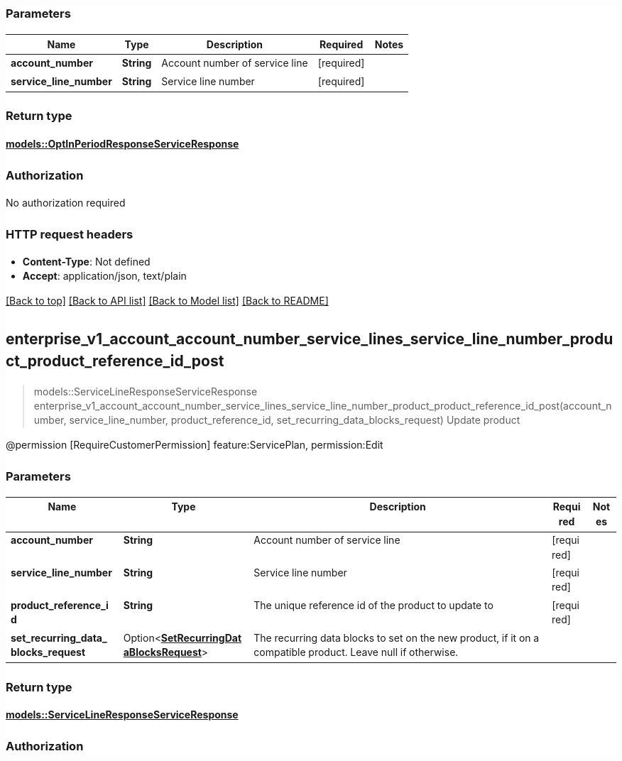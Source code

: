 ### Parameters


Name | Type | Description  | Required | Notes
------------- | ------------- | ------------- | ------------- | -------------
**account_number** | **String** | Account number of service line | [required] |
**service_line_number** | **String** | Service line number | [required] |

### Return type

[**models::OptInPeriodResponseServiceResponse**](OptInPeriodResponseServiceResponse.md)

### Authorization

No authorization required

### HTTP request headers

- **Content-Type**: Not defined
- **Accept**: application/json, text/plain

[[Back to top]](#) [[Back to API list]](../README.md#documentation-for-api-endpoints) [[Back to Model list]](../README.md#documentation-for-models) [[Back to README]](../README.md)


## enterprise_v1_account_account_number_service_lines_service_line_number_product_product_reference_id_post

> models::ServiceLineResponseServiceResponse enterprise_v1_account_account_number_service_lines_service_line_number_product_product_reference_id_post(account_number, service_line_number, product_reference_id, set_recurring_data_blocks_request)
Update product

@permission [RequireCustomerPermission] feature:ServicePlan, permission:Edit

### Parameters


Name | Type | Description  | Required | Notes
------------- | ------------- | ------------- | ------------- | -------------
**account_number** | **String** | Account number of service line | [required] |
**service_line_number** | **String** | Service line number | [required] |
**product_reference_id** | **String** | The unique reference id of the product to update to | [required] |
**set_recurring_data_blocks_request** | Option<[**SetRecurringDataBlocksRequest**](SetRecurringDataBlocksRequest.md)> | The recurring data blocks to set on the new product, if it on a compatible product. Leave null if otherwise. |  |

### Return type

[**models::ServiceLineResponseServiceResponse**](ServiceLineResponseServiceResponse.md)

### Authorization
